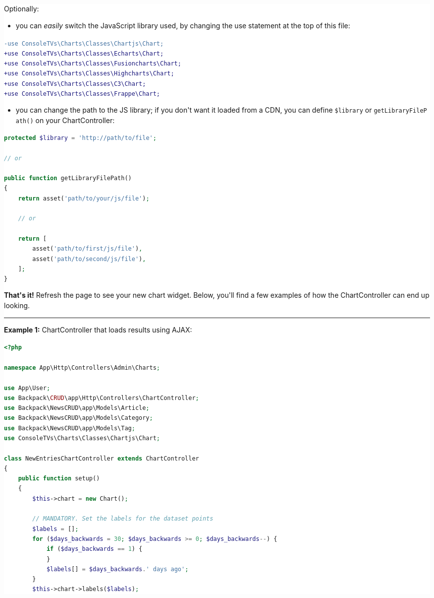 Optionally:
- you can _easily_ switch the JavaScript library used, by changing the use statement at the top of this file:

```diff
-use ConsoleTVs\Charts\Classes\Chartjs\Chart;
+use ConsoleTVs\Charts\Classes\Echarts\Chart;
+use ConsoleTVs\Charts\Classes\Fusioncharts\Chart;
+use ConsoleTVs\Charts\Classes\Highcharts\Chart;
+use ConsoleTVs\Charts\Classes\C3\Chart;
+use ConsoleTVs\Charts\Classes\Frappe\Chart;
```
- you can change the path to the JS library; if you don't want it loaded from a CDN, you can define ```$library``` or ```getLibraryFilePath()``` on your ChartController:

```php
protected $library = 'http://path/to/file';

// or

public function getLibraryFilePath()
{
    return asset('path/to/your/js/file');

    // or

    return [
        asset('path/to/first/js/file'),
        asset('path/to/second/js/file'),
    ];
}
```



**That's it!** Refresh the page to see your new chart widget. Below, you'll find a few examples of how the ChartController can end up looking.

<hr>

**Example 1:** ChartController that loads results using AJAX:
```php
<?php

namespace App\Http\Controllers\Admin\Charts;

use App\User;
use Backpack\CRUD\app\Http\Controllers\ChartController;
use Backpack\NewsCRUD\app\Models\Article;
use Backpack\NewsCRUD\app\Models\Category;
use Backpack\NewsCRUD\app\Models\Tag;
use ConsoleTVs\Charts\Classes\Chartjs\Chart;

class NewEntriesChartController extends ChartController
{
    public function setup()
    {
        $this->chart = new Chart();

        // MANDATORY. Set the labels for the dataset points
        $labels = [];
        for ($days_backwards = 30; $days_backwards >= 0; $days_backwards--) {
            if ($days_backwards == 1) {
            }
            $labels[] = $days_backwards.' days ago';
        }
        $this->chart->labels($labels);

```